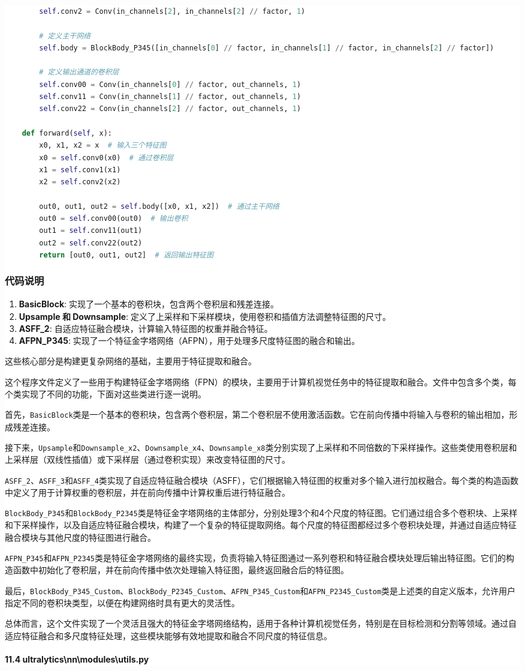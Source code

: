 ```python
        self.conv2 = Conv(in_channels[2], in_channels[2] // factor, 1)

        # 定义主干网络
        self.body = BlockBody_P345([in_channels[0] // factor, in_channels[1] // factor, in_channels[2] // factor])

        # 定义输出通道的卷积层
        self.conv00 = Conv(in_channels[0] // factor, out_channels, 1)
        self.conv11 = Conv(in_channels[1] // factor, out_channels, 1)
        self.conv22 = Conv(in_channels[2] // factor, out_channels, 1)

    def forward(self, x):
        x0, x1, x2 = x  # 输入三个特征图
        x0 = self.conv0(x0)  # 通过卷积层
        x1 = self.conv1(x1)
        x2 = self.conv2(x2)

        out0, out1, out2 = self.body([x0, x1, x2])  # 通过主干网络
        out0 = self.conv00(out0)  # 输出卷积
        out1 = self.conv11(out1)
        out2 = self.conv22(out2)
        return [out0, out1, out2]  # 返回输出特征图
```

### 代码说明
1. **BasicBlock**: 实现了一个基本的卷积块，包含两个卷积层和残差连接。
2. **Upsample 和 Downsample**: 定义了上采样和下采样模块，使用卷积和插值方法调整特征图的尺寸。
3. **ASFF_2**: 自适应特征融合模块，计算输入特征图的权重并融合特征。
4. **AFPN_P345**: 实现了一个特征金字塔网络（AFPN），用于处理多尺度特征图的融合和输出。

这些核心部分是构建更复杂网络的基础，主要用于特征提取和融合。

这个程序文件定义了一些用于构建特征金字塔网络（FPN）的模块，主要用于计算机视觉任务中的特征提取和融合。文件中包含多个类，每个类实现了不同的功能，下面对这些类进行逐一说明。

首先，`BasicBlock`类是一个基本的卷积块，包含两个卷积层，第二个卷积层不使用激活函数。它在前向传播中将输入与卷积的输出相加，形成残差连接。

接下来，`Upsample`和`Downsample_x2`、`Downsample_x4`、`Downsample_x8`类分别实现了上采样和不同倍数的下采样操作。这些类使用卷积层和上采样层（双线性插值）或下采样层（通过卷积实现）来改变特征图的尺寸。

`ASFF_2`、`ASFF_3`和`ASFF_4`类实现了自适应特征融合模块（ASFF），它们根据输入特征图的权重对多个输入进行加权融合。每个类的构造函数中定义了用于计算权重的卷积层，并在前向传播中计算权重后进行特征融合。

`BlockBody_P345`和`BlockBody_P2345`类是特征金字塔网络的主体部分，分别处理3个和4个尺度的特征图。它们通过组合多个卷积块、上采样和下采样操作，以及自适应特征融合模块，构建了一个复杂的特征提取网络。每个尺度的特征图都经过多个卷积块处理，并通过自适应特征融合模块与其他尺度的特征图进行融合。

`AFPN_P345`和`AFPN_P2345`类是特征金字塔网络的最终实现，负责将输入特征图通过一系列卷积和特征融合模块处理后输出特征图。它们的构造函数中初始化了卷积层，并在前向传播中依次处理输入特征图，最终返回融合后的特征图。

最后，`BlockBody_P345_Custom`、`BlockBody_P2345_Custom`、`AFPN_P345_Custom`和`AFPN_P2345_Custom`类是上述类的自定义版本，允许用户指定不同的卷积块类型，以便在构建网络时具有更大的灵活性。

总体而言，这个文件实现了一个灵活且强大的特征金字塔网络结构，适用于各种计算机视觉任务，特别是在目标检测和分割等领域。通过自适应特征融合和多尺度特征处理，这些模块能够有效地提取和融合不同尺度的特征信息。

#### 11.4 ultralytics\nn\modules\utils.py
